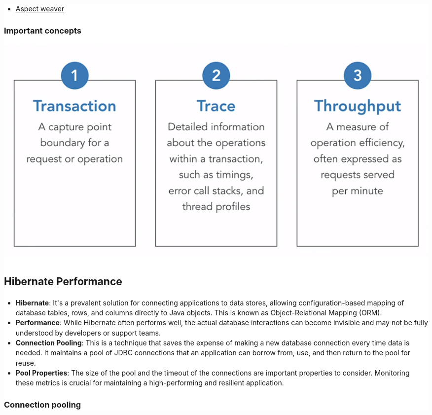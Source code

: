 - [Aspect weaver](https://en.wikipedia.org/wiki/Aspect_weaver)


### Important concepts

![](../../images/performance_concepts.png)

## Hibernate Performance

- **Hibernate**: It's a prevalent solution for connecting applications to data stores, allowing configuration-based mapping of database tables, rows, and columns directly to Java objects. This is known as Object-Relational Mapping (ORM).
- **Performance**: While Hibernate often performs well, the actual database interactions can become invisible and may not be fully understood by developers or support teams.
- **Connection Pooling**: This is a technique that saves the expense of making a new database connection every time data is needed. It maintains a pool of JDBC connections that an application can borrow from, use, and then return to the pool for reuse.
- **Pool Properties**: The size of the pool and the timeout of the connections are important properties to consider. Monitoring these metrics is crucial for maintaining a high-performing and resilient application.

### Connection pooling
